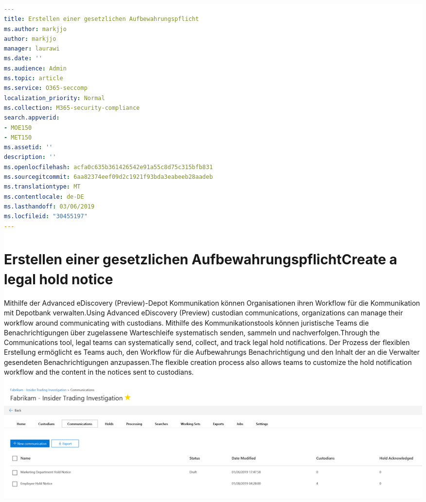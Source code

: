 ```yaml
---
title: Erstellen einer gesetzlichen Aufbewahrungspflicht
ms.author: markjjo
author: markjjo
manager: laurawi
ms.date: ''
ms.audience: Admin
ms.topic: article
ms.service: O365-seccomp
localization_priority: Normal
ms.collection: M365-security-compliance
search.appverid:
- MOE150
- MET150
ms.assetid: ''
description: ''
ms.openlocfilehash: acfa0c635b361426542e91a55c8d75c315bfb831
ms.sourcegitcommit: 6aa82374eef09d2c1921f93bda3eabeeb28aadeb
ms.translationtype: MT
ms.contentlocale: de-DE
ms.lasthandoff: 03/06/2019
ms.locfileid: "30455197"
---
```

# <a name="create-a-legal-hold-notice"></a><span data-ttu-id="1902e-102">Erstellen einer gesetzlichen Aufbewahrungspflicht</span><span class="sxs-lookup"><span data-stu-id="1902e-102">Create a legal hold notice</span></span>

<span data-ttu-id="1902e-103">Mithilfe der Advanced eDiscovery (Preview)-Depot Kommunikation können Organisationen ihren Workflow für die Kommunikation mit Depotbank verwalten.</span><span class="sxs-lookup"><span data-stu-id="1902e-103">Using Advanced eDiscovery (Preview) custodian communications, organizations can manage their workflow around communicating with custodians.</span></span> <span data-ttu-id="1902e-104">Mithilfe des Kommunikationstools können juristische Teams die Benachrichtigungen über zugelassene Warteschleife systematisch senden, sammeln und nachverfolgen.</span><span class="sxs-lookup"><span data-stu-id="1902e-104">Through the Communications tool, legal teams can systematically send, collect, and track legal hold notifications.</span></span> <span data-ttu-id="1902e-105">Der Prozess der flexiblen Erstellung ermöglicht es Teams auch, den Workflow für die Aufbewahrungs Benachrichtigung und den Inhalt der an die Verwalter gesendeten Benachrichtigungen anzupassen.</span><span class="sxs-lookup"><span data-stu-id="1902e-105">The flexible creation process also allows teams to customize the hold notification workflow and the content in the notices sent to custodians.</span></span> 

![Seite "Kommunikation"](../media/CommunicationPage.PNG)
